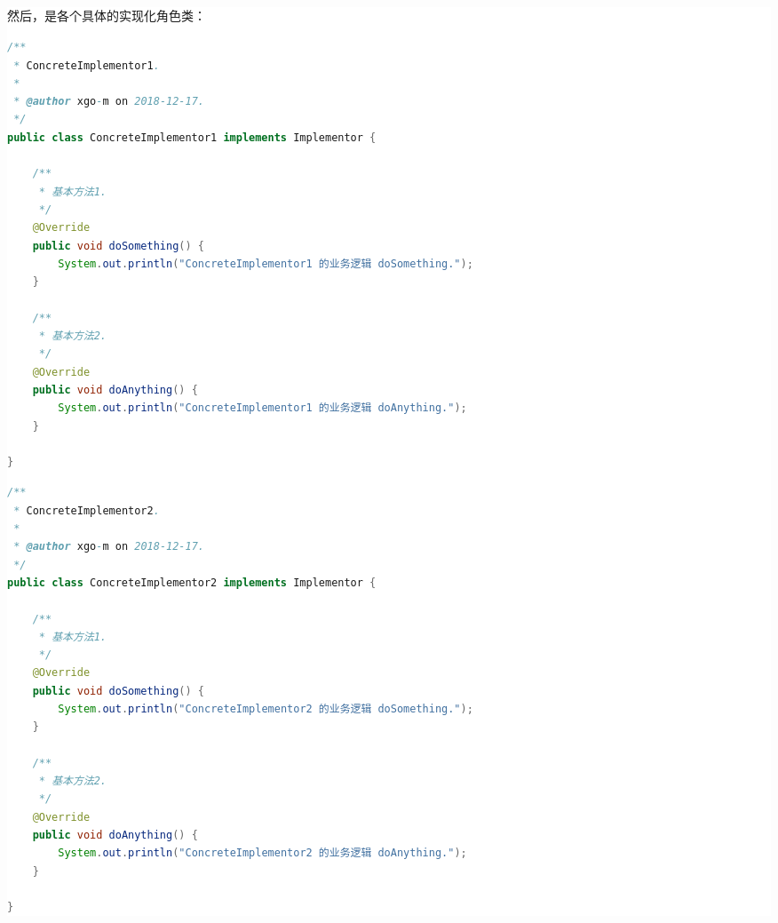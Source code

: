 然后，是各个具体的实现化角色类：

```java
/**
 * ConcreteImplementor1.
 *
 * @author xgo-m on 2018-12-17.
 */
public class ConcreteImplementor1 implements Implementor {

    /**
     * 基本方法1.
     */
    @Override
    public void doSomething() {
        System.out.println("ConcreteImplementor1 的业务逻辑 doSomething.");
    }

    /**
     * 基本方法2.
     */
    @Override
    public void doAnything() {
        System.out.println("ConcreteImplementor1 的业务逻辑 doAnything.");
    }

}
```

```java
/**
 * ConcreteImplementor2.
 *
 * @author xgo-m on 2018-12-17.
 */
public class ConcreteImplementor2 implements Implementor {

    /**
     * 基本方法1.
     */
    @Override
    public void doSomething() {
        System.out.println("ConcreteImplementor2 的业务逻辑 doSomething.");
    }

    /**
     * 基本方法2.
     */
    @Override
    public void doAnything() {
        System.out.println("ConcreteImplementor2 的业务逻辑 doAnything.");
    }

}
```
